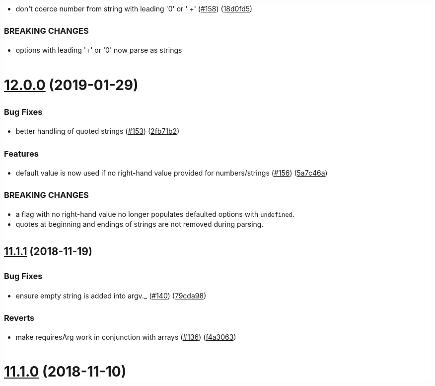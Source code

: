 * don't coerce number from string with leading '0' or '
  +' ([#158](https://github.com/yargs/yargs-parser/issues/158)) ([18d0fd5](https://github.com/yargs/yargs-parser/commit/18d0fd5))

### BREAKING CHANGES

* options with leading '+' or '0' now parse as strings

<a name="12.0.0"></a>

# [12.0.0](https://github.com/yargs/yargs-parser/compare/v11.1.1...v12.0.0) (2019-01-29)

### Bug Fixes

* better handling of quoted
  strings ([#153](https://github.com/yargs/yargs-parser/issues/153)) ([2fb71b2](https://github.com/yargs/yargs-parser/commit/2fb71b2))

### Features

* default value is now used if no right-hand value provided for
  numbers/strings ([#156](https://github.com/yargs/yargs-parser/issues/156)) ([5a7c46a](https://github.com/yargs/yargs-parser/commit/5a7c46a))

### BREAKING CHANGES

* a flag with no right-hand value no longer populates defaulted options with `undefined`.
* quotes at beginning and endings of strings are not removed during parsing.

<a name="11.1.1"></a>

## [11.1.1](https://github.com/yargs/yargs-parser/compare/v11.1.0...v11.1.1) (2018-11-19)

### Bug Fixes

* ensure empty string is added into
  argv._ ([#140](https://github.com/yargs/yargs-parser/issues/140)) ([79cda98](https://github.com/yargs/yargs-parser/commit/79cda98))

### Reverts

* make requiresArg work in conjunction with
  arrays ([#136](https://github.com/yargs/yargs-parser/issues/136)) ([f4a3063](https://github.com/yargs/yargs-parser/commit/f4a3063))

<a name="11.1.0"></a>

# [11.1.0](https://github.com/yargs/yargs-parser/compare/v11.0.0...v11.1.0) (2018-11-10)
